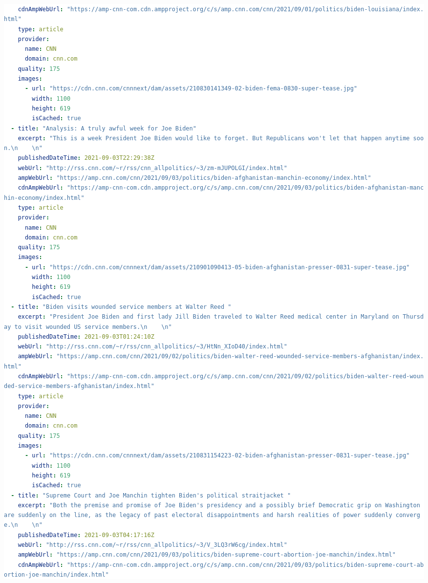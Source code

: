 ```yaml
    cdnAmpWebUrl: "https://amp-cnn-com.cdn.ampproject.org/c/s/amp.cnn.com/cnn/2021/09/01/politics/biden-louisiana/index.html"
    type: article
    provider:
      name: CNN
      domain: cnn.com
    quality: 175
    images:
      - url: "https://cdn.cnn.com/cnnnext/dam/assets/210830141349-02-biden-fema-0830-super-tease.jpg"
        width: 1100
        height: 619
        isCached: true
  - title: "Analysis: A truly awful week for Joe Biden"
    excerpt: "This is a week President Joe Biden would like to forget. But Republicans won't let that happen anytime soon.\n    \n"
    publishedDateTime: 2021-09-03T22:29:38Z
    webUrl: "http://rss.cnn.com/~r/rss/cnn_allpolitics/~3/zm-mJUPOLGI/index.html"
    ampWebUrl: "https://amp.cnn.com/cnn/2021/09/03/politics/biden-afghanistan-manchin-economy/index.html"
    cdnAmpWebUrl: "https://amp-cnn-com.cdn.ampproject.org/c/s/amp.cnn.com/cnn/2021/09/03/politics/biden-afghanistan-manchin-economy/index.html"
    type: article
    provider:
      name: CNN
      domain: cnn.com
    quality: 175
    images:
      - url: "https://cdn.cnn.com/cnnnext/dam/assets/210901090413-05-biden-afghanistan-presser-0831-super-tease.jpg"
        width: 1100
        height: 619
        isCached: true
  - title: "Biden visits wounded service members at Walter Reed "
    excerpt: "President Joe Biden and first lady Jill Biden traveled to Walter Reed medical center in Maryland on Thursday to visit wounded US service members.\n    \n"
    publishedDateTime: 2021-09-03T01:24:10Z
    webUrl: "http://rss.cnn.com/~r/rss/cnn_allpolitics/~3/HtNn_XIoD40/index.html"
    ampWebUrl: "https://amp.cnn.com/cnn/2021/09/02/politics/biden-walter-reed-wounded-service-members-afghanistan/index.html"
    cdnAmpWebUrl: "https://amp-cnn-com.cdn.ampproject.org/c/s/amp.cnn.com/cnn/2021/09/02/politics/biden-walter-reed-wounded-service-members-afghanistan/index.html"
    type: article
    provider:
      name: CNN
      domain: cnn.com
    quality: 175
    images:
      - url: "https://cdn.cnn.com/cnnnext/dam/assets/210831154223-02-biden-afghanistan-presser-0831-super-tease.jpg"
        width: 1100
        height: 619
        isCached: true
  - title: "Supreme Court and Joe Manchin tighten Biden's political straitjacket "
    excerpt: "Both the premise and promise of Joe Biden's presidency and a possibly brief Democratic grip on Washington are suddenly on the line, as the legacy of past electoral disappointments and harsh realities of power suddenly converge.\n    \n"
    publishedDateTime: 2021-09-03T04:17:16Z
    webUrl: "http://rss.cnn.com/~r/rss/cnn_allpolitics/~3/V_3LQ3rW6cg/index.html"
    ampWebUrl: "https://amp.cnn.com/cnn/2021/09/03/politics/biden-supreme-court-abortion-joe-manchin/index.html"
    cdnAmpWebUrl: "https://amp-cnn-com.cdn.ampproject.org/c/s/amp.cnn.com/cnn/2021/09/03/politics/biden-supreme-court-abortion-joe-manchin/index.html"
```